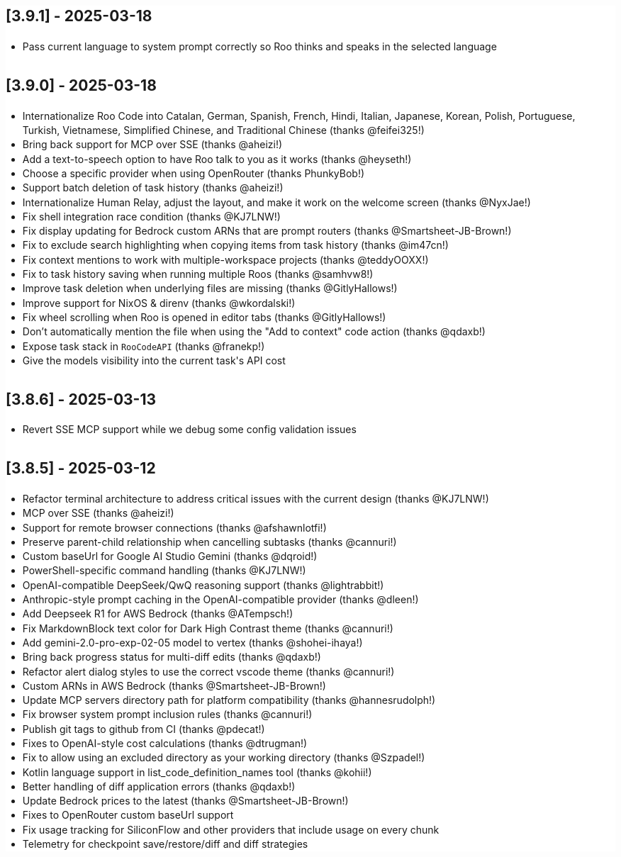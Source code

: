 ## [3.9.1] - 2025-03-18

- Pass current language to system prompt correctly so Roo thinks and speaks in the selected language

## [3.9.0] - 2025-03-18

- Internationalize Roo Code into Catalan, German, Spanish, French, Hindi, Italian, Japanese, Korean, Polish, Portuguese, Turkish, Vietnamese, Simplified Chinese, and Traditional Chinese (thanks @feifei325!)
- Bring back support for MCP over SSE (thanks @aheizi!)
- Add a text-to-speech option to have Roo talk to you as it works (thanks @heyseth!)
- Choose a specific provider when using OpenRouter (thanks PhunkyBob!)
- Support batch deletion of task history (thanks @aheizi!)
- Internationalize Human Relay, adjust the layout, and make it work on the welcome screen (thanks @NyxJae!)
- Fix shell integration race condition (thanks @KJ7LNW!)
- Fix display updating for Bedrock custom ARNs that are prompt routers (thanks @Smartsheet-JB-Brown!)
- Fix to exclude search highlighting when copying items from task history (thanks @im47cn!)
- Fix context mentions to work with multiple-workspace projects (thanks @teddyOOXX!)
- Fix to task history saving when running multiple Roos (thanks @samhvw8!)
- Improve task deletion when underlying files are missing (thanks @GitlyHallows!)
- Improve support for NixOS & direnv (thanks @wkordalski!)
- Fix wheel scrolling when Roo is opened in editor tabs (thanks @GitlyHallows!)
- Don’t automatically mention the file when using the "Add to context" code action (thanks @qdaxb!)
- Expose task stack in `RooCodeAPI` (thanks @franekp!)
- Give the models visibility into the current task's API cost

## [3.8.6] - 2025-03-13

- Revert SSE MCP support while we debug some config validation issues

## [3.8.5] - 2025-03-12

- Refactor terminal architecture to address critical issues with the current design (thanks @KJ7LNW!)
- MCP over SSE (thanks @aheizi!)
- Support for remote browser connections (thanks @afshawnlotfi!)
- Preserve parent-child relationship when cancelling subtasks (thanks @cannuri!)
- Custom baseUrl for Google AI Studio Gemini (thanks @dqroid!)
- PowerShell-specific command handling (thanks @KJ7LNW!)
- OpenAI-compatible DeepSeek/QwQ reasoning support (thanks @lightrabbit!)
- Anthropic-style prompt caching in the OpenAI-compatible provider (thanks @dleen!)
- Add Deepseek R1 for AWS Bedrock (thanks @ATempsch!)
- Fix MarkdownBlock text color for Dark High Contrast theme (thanks @cannuri!)
- Add gemini-2.0-pro-exp-02-05 model to vertex (thanks @shohei-ihaya!)
- Bring back progress status for multi-diff edits (thanks @qdaxb!)
- Refactor alert dialog styles to use the correct vscode theme (thanks @cannuri!)
- Custom ARNs in AWS Bedrock (thanks @Smartsheet-JB-Brown!)
- Update MCP servers directory path for platform compatibility (thanks @hannesrudolph!)
- Fix browser system prompt inclusion rules (thanks @cannuri!)
- Publish git tags to github from CI (thanks @pdecat!)
- Fixes to OpenAI-style cost calculations (thanks @dtrugman!)
- Fix to allow using an excluded directory as your working directory (thanks @Szpadel!)
- Kotlin language support in list_code_definition_names tool (thanks @kohii!)
- Better handling of diff application errors (thanks @qdaxb!)
- Update Bedrock prices to the latest (thanks @Smartsheet-JB-Brown!)
- Fixes to OpenRouter custom baseUrl support
- Fix usage tracking for SiliconFlow and other providers that include usage on every chunk
- Telemetry for checkpoint save/restore/diff and diff strategies
